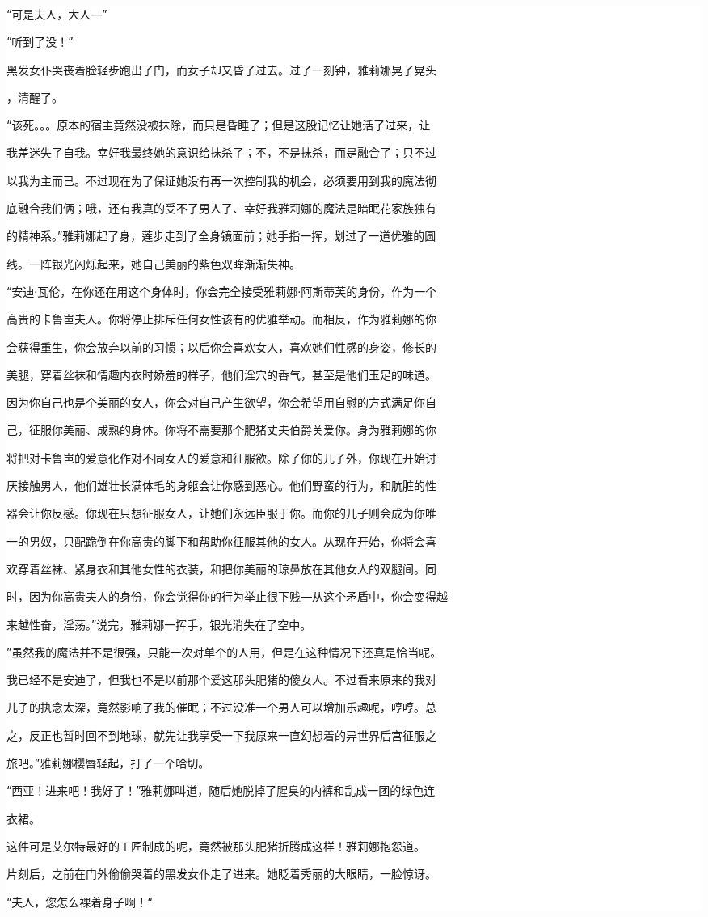 “可是夫人，大人—”

“听到了没！”

黑发女仆哭丧着脸轻步跑出了门，而女子却又昏了过去。过了一刻钟，雅莉娜晃了晃头

，清醒了。

“该死。。。原本的宿主竟然没被抹除，而只是昏睡了；但是这股记忆让她活了过来，让

我差迷失了自我。幸好我最终她的意识给抹杀了；不，不是抹杀，而是融合了；只不过

以我为主而已。不过现在为了保证她没有再一次控制我的机会，必须要用到我的魔法彻

底融合我们俩；哦，还有我真的受不了男人了、幸好我雅莉娜的魔法是暗眠花家族独有

的精神系。”雅莉娜起了身，莲步走到了全身镜面前；她手指一挥，划过了一道优雅的圆

线。一阵银光闪烁起来，她自己美丽的紫色双眸渐渐失神。

“安迪·瓦伦，在你还在用这个身体时，你会完全接受雅莉娜·阿斯蒂芙的身份，作为一个

高贵的卡鲁岜夫人。你将停止排斥任何女性该有的优雅举动。而相反，作为雅莉娜的你

会获得重生，你会放弃以前的习惯；以后你会喜欢女人，喜欢她们性感的身姿，修长的

美腿，穿着丝袜和情趣内衣时娇羞的样子，他们淫穴的香气，甚至是他们玉足的味道。

因为你自己也是个美丽的女人，你会对自己产生欲望，你会希望用自慰的方式满足你自

己，征服你美丽、成熟的身体。你将不需要那个肥猪丈夫伯爵关爱你。身为雅莉娜的你

将把对卡鲁岜的爱意化作对不同女人的爱意和征服欲。除了你的儿子外，你现在开始讨

厌接触男人，他们雄壮长满体毛的身躯会让你感到恶心。他们野蛮的行为，和肮脏的性

器会让你反感。你现在只想征服女人，让她们永远臣服于你。而你的儿子则会成为你唯

一的男奴，只配跪倒在你高贵的脚下和帮助你征服其他的女人。从现在开始，你将会喜

欢穿着丝袜、紧身衣和其他女性的衣装，和把你美丽的琼鼻放在其他女人的双腿间。同

时，因为你高贵夫人的身份，你会觉得你的行为举止很下贱—从这个矛盾中，你会变得越

来越性奋，淫荡。”说完，雅莉娜一挥手，银光消失在了空中。

”虽然我的魔法并不是很强，只能一次对单个的人用，但是在这种情况下还真是恰当呢。

我已经不是安迪了，但我也不是以前那个爱这那头肥猪的傻女人。不过看来原来的我对

儿子的执念太深，竟然影响了我的催眠；不过没准一个男人可以增加乐趣呢，哼哼。总

之，反正也暂时回不到地球，就先让我享受一下我原来一直幻想着的异世界后宫征服之

旅吧。”雅莉娜樱唇轻起，打了一个哈切。

“西亚！进来吧！我好了！”雅莉娜叫道，随后她脱掉了腥臭的内裤和乱成一团的绿色连

衣裙。

这件可是艾尔特最好的工匠制成的呢，竟然被那头肥猪折腾成这样！雅莉娜抱怨道。

片刻后，之前在门外偷偷哭着的黑发女仆走了进来。她眨着秀丽的大眼睛，一脸惊讶。

“夫人，您怎么裸着身子啊！“
